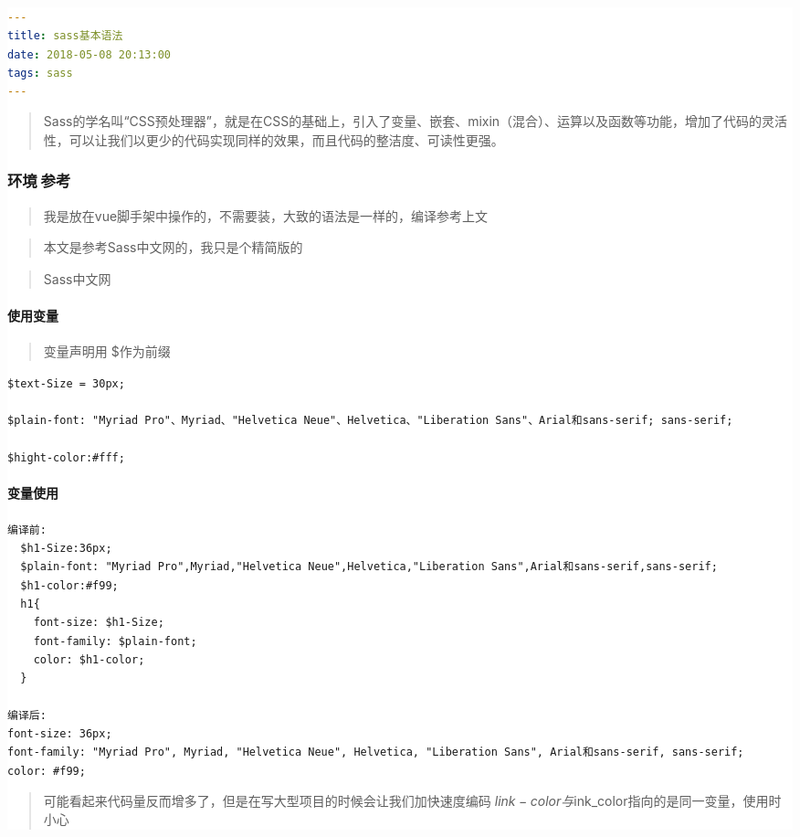 ```yaml
---
title: sass基本语法
date: 2018-05-08 20:13:00
tags: sass
---
```




> Sass的学名叫“CSS预处理器”，就是在CSS的基础上，引入了变量、嵌套、mixin（混合）、运算以及函数等功能，增加了代码的灵活性，可以让我们以更少的代码实现同样的效果，而且代码的整洁度、可读性更强。

   

### 环境 参考

> 我是放在vue脚手架中操作的，不需要装，大致的语法是一样的，编译参考上文

> 本文是参考Sass中文网的，我只是个精简版的

> Sass中文网

#### 使用变量
> 变量声明用 $作为前缀
```
$text-Size = 30px;

$plain-font: "Myriad Pro"、Myriad、"Helvetica Neue"、Helvetica、"Liberation Sans"、Arial和sans-serif; sans-serif;

$hight-color:#fff;
```

#### 变量使用

```
编译前:
  $h1-Size:36px;
  $plain-font: "Myriad Pro",Myriad,"Helvetica Neue",Helvetica,"Liberation Sans",Arial和sans-serif,sans-serif;
  $h1-color:#f99;
  h1{
    font-size: $h1-Size;
    font-family: $plain-font;
    color: $h1-color;
  }

编译后:
font-size: 36px;
font-family: "Myriad Pro", Myriad, "Helvetica Neue", Helvetica, "Liberation Sans", Arial和sans-serif, sans-serif;
color: #f99;

```
> 可能看起来代码量反而增多了，但是在写大型项目的时候会让我们加快速度编码 $link-color与$ink_color指向的是同一变量，使用时小心

